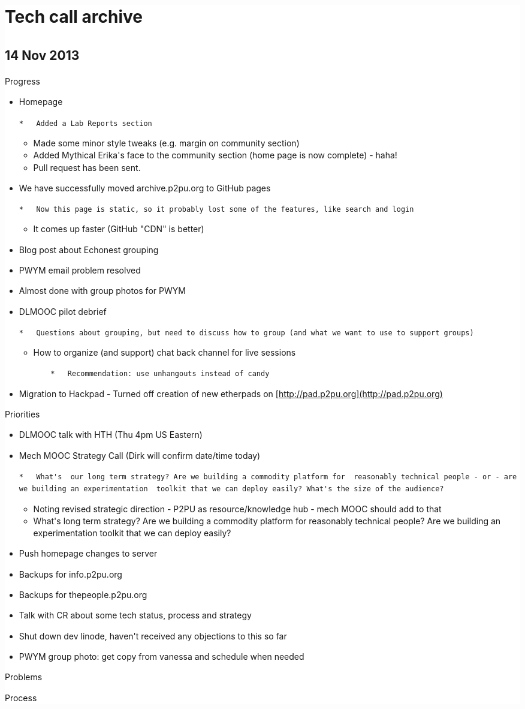 # Tech call archive

## 14 Nov 2013

Progress

*   Homepage

        *   Added a Lab Reports section
    *   Made some minor style tweaks (e.g. margin on community section)
    *   Added Mythical Erika's face to the community section (home page is now complete) - haha!
    *   Pull request has been sent.

*   We have successfully moved archive.p2pu.org to GitHub pages

        *   Now this page is static, so it probably lost some of the features, like search and login
    *   It comes up faster (GitHub "CDN" is better)

*   Blog post about Echonest grouping
*   PWYM email problem resolved
*   Almost done with group photos for PWYM
*   DLMOOC pilot debrief

        *   Questions about grouping, but need to discuss how to group (and what we want to use to support groups)
    *   How to organize (and support) chat back channel for live sessions

                *   Recommendation: use unhangouts instead of candy

*   Migration to Hackpad - Turned off creation of new etherpads on [](http://pad.p2pu.org)[http://pad.p2pu.org](http://pad.p2pu.org)

Priorities

*   DLMOOC talk with HTH (Thu 4pm US Eastern)
*   Mech MOOC Strategy Call (Dirk will confirm date/time today)

        *   What's  our long term strategy? Are we building a commodity platform for  reasonably technical people - or - are we building an experimentation  toolkit that we can deploy easily? What's the size of the audience? 
    *   Noting revised strategic direction - P2PU as resource/knowledge hub - mech MOOC should add to that
    *   What's  long term strategy? Are we building a commodity platform for reasonably  technical people? Are we building an experimentation toolkit that we  can deploy easily?

*   Push homepage changes to server
*   Backups for info.p2pu.org
*   Backups for thepeople.p2pu.org 
*   Talk with CR about some tech status, process and strategy
*   Shut down dev linode, haven't received any objections to this so far
*   PWYM group photo: get copy from vanessa and schedule when needed

Problems

Process
